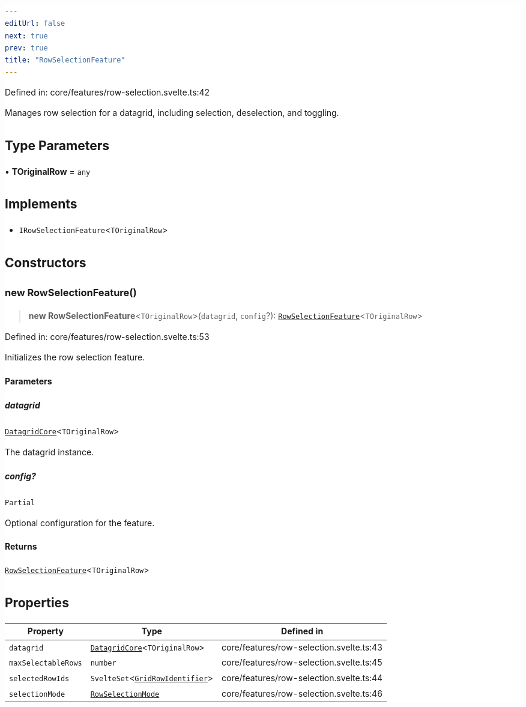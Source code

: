 ```yaml
---
editUrl: false
next: true
prev: true
title: "RowSelectionFeature"
---
```


Defined in: core/features/row-selection.svelte.ts:42

Manages row selection for a datagrid, including selection, deselection, and toggling.

## Type Parameters

• **TOriginalRow** = `any`

## Implements

- `IRowSelectionFeature`\<`TOriginalRow`\>

## Constructors

### new RowSelectionFeature()

> **new RowSelectionFeature**\<`TOriginalRow`\>(`datagrid`, `config`?): [`RowSelectionFeature`](/api/classes/rowselectionfeature/)\<`TOriginalRow`\>

Defined in: core/features/row-selection.svelte.ts:53

Initializes the row selection feature.

#### Parameters

##### datagrid

[`DatagridCore`](/api/classes/datagridcore/)\<`TOriginalRow`\>

The datagrid instance.

##### config?

`Partial`

Optional configuration for the feature.

#### Returns

[`RowSelectionFeature`](/api/classes/rowselectionfeature/)\<`TOriginalRow`\>

## Properties

| Property | Type | Defined in |
| ------ | ------ | ------ |
| <a id="datagrid-1"></a> `datagrid` | [`DatagridCore`](/api/classes/datagridcore/)\<`TOriginalRow`\> | core/features/row-selection.svelte.ts:43 |
| <a id="maxselectablerows"></a> `maxSelectableRows` | `number` | core/features/row-selection.svelte.ts:45 |
| <a id="selectedrowids"></a> `selectedRowIds` | `SvelteSet`\<[`GridRowIdentifier`](/api/type-aliases/gridrowidentifier/)\> | core/features/row-selection.svelte.ts:44 |
| <a id="selectionmode"></a> `selectionMode` | [`RowSelectionMode`](/api/type-aliases/rowselectionmode/) | core/features/row-selection.svelte.ts:46 |
